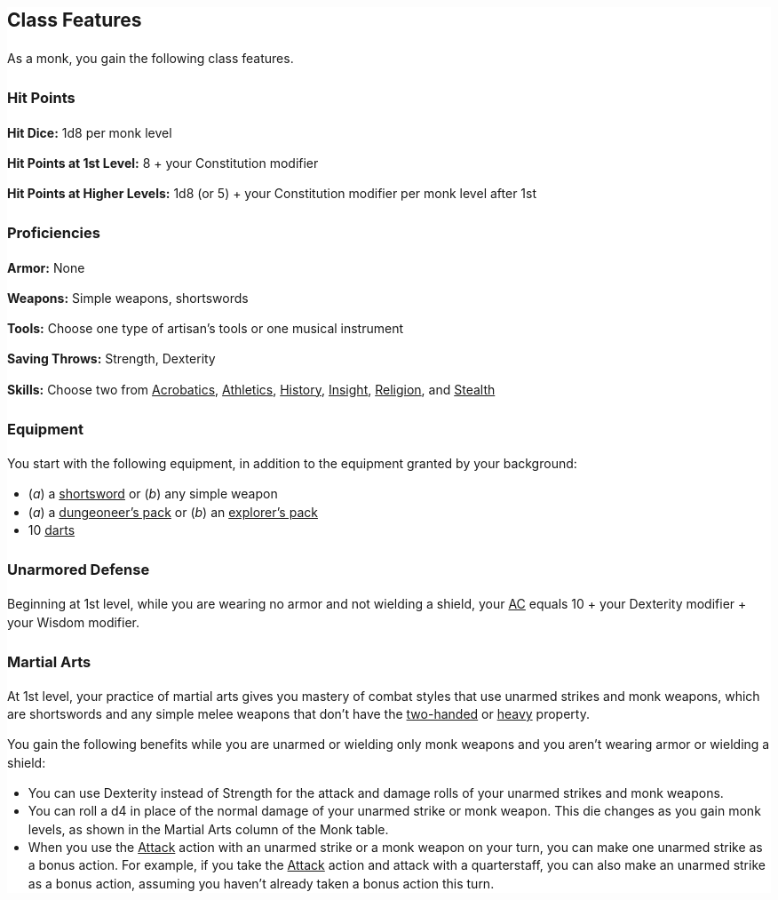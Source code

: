 ## Class Features

As a monk, you gain the following class features.

### Hit Points

**Hit Dice:** 1d8 per monk level

**Hit Points at 1st Level:** 8 + your Constitution modifier

**Hit Points at Higher Levels:** 1d8 (or 5) + your Constitution modifier per monk level after 1st

### Proficiencies

**Armor:** None

**Weapons:** Simple weapons, shortswords

**Tools:** Choose one type of artisan’s tools or one musical instrument

**Saving Throws:** Strength, Dexterity

**Skills:** Choose two from [Acrobatics](Abilities#^Acrobatics), [Athletics](Abilities#^Athletics), [History](Abilities#^History), [Insight](Abilities#^Insight), [Religion](Abilities#^Religion), and [Stealth](Abilities#^Stealth)

### Equipment

You start with the following equipment, in addition to the equipment granted by your background:

- (_a_) a [shortsword](WeaponsRef#^shortsword) or (_b_) any simple weapon
- (_a_) a [dungeoneer’s pack](<Adventuring Gear#^dungeoneers-pack>) or (_b_) an [explorer’s pack](<Adventuring Gear#^explorers-pack>)
- 10 [darts](WeaponsRef#Dart)

### Unarmored Defense

Beginning at 1st level, while you are wearing no armor and not wielding a shield, your [AC](https://www.dndbeyond.com/compendium/rules/basic-rules/step-by-step-characters#ArmorClass) equals 10 + your Dexterity modifier + your Wisdom modifier.

### Martial Arts

At 1st level, your practice of martial arts gives you mastery of combat styles that use unarmed strikes and monk weapons, which are shortswords and any simple melee weapons that don’t have the [two-handed](Weapons#^two-handed) or [heavy](Weapons#^heavy) property.

You gain the following benefits while you are unarmed or wielding only monk weapons and you aren’t wearing armor or wielding a shield:

- You can use Dexterity instead of Strength for the attack and damage rolls of your unarmed strikes and monk weapons.
- You can roll a d4 in place of the normal damage of your unarmed strike or monk weapon. This die changes as you gain monk levels, as shown in the Martial Arts column of the Monk table.
- When you use the [Attack](Combat#Attack) action with an unarmed strike or a monk weapon on your turn, you can make one unarmed strike as a bonus action. For example, if you take the [Attack](Combat#Attack) action and attack with a quarterstaff, you can also make an unarmed strike as a bonus action, assuming you haven’t already taken a bonus action this turn.
